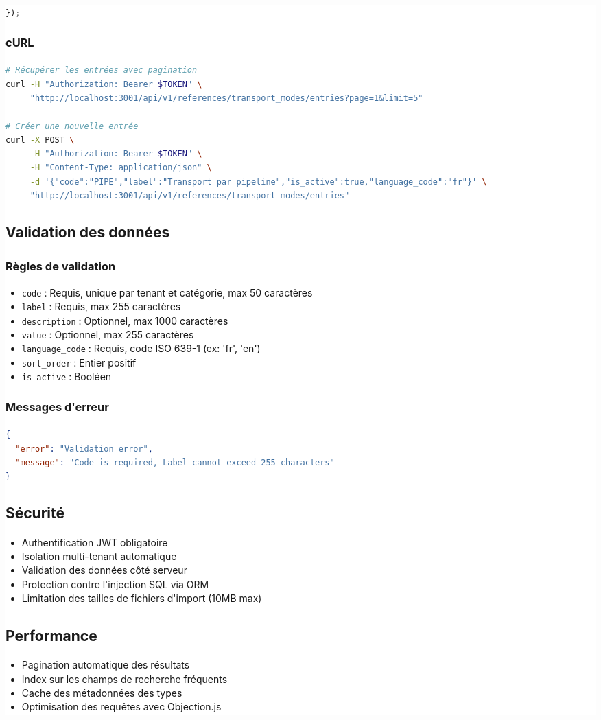 ```javascript
});
```

### cURL
```bash
# Récupérer les entrées avec pagination
curl -H "Authorization: Bearer $TOKEN" \
     "http://localhost:3001/api/v1/references/transport_modes/entries?page=1&limit=5"

# Créer une nouvelle entrée
curl -X POST \
     -H "Authorization: Bearer $TOKEN" \
     -H "Content-Type: application/json" \
     -d '{"code":"PIPE","label":"Transport par pipeline","is_active":true,"language_code":"fr"}' \
     "http://localhost:3001/api/v1/references/transport_modes/entries"
```

## Validation des données

### Règles de validation
- `code` : Requis, unique par tenant et catégorie, max 50 caractères
- `label` : Requis, max 255 caractères
- `description` : Optionnel, max 1000 caractères
- `value` : Optionnel, max 255 caractères
- `language_code` : Requis, code ISO 639-1 (ex: 'fr', 'en')
- `sort_order` : Entier positif
- `is_active` : Booléen

### Messages d'erreur
```json
{
  "error": "Validation error",
  "message": "Code is required, Label cannot exceed 255 characters"
}
```

## Sécurité

- Authentification JWT obligatoire
- Isolation multi-tenant automatique
- Validation des données côté serveur
- Protection contre l'injection SQL via ORM
- Limitation des tailles de fichiers d'import (10MB max)

## Performance

- Pagination automatique des résultats
- Index sur les champs de recherche fréquents
- Cache des métadonnées des types
- Optimisation des requêtes avec Objection.js

